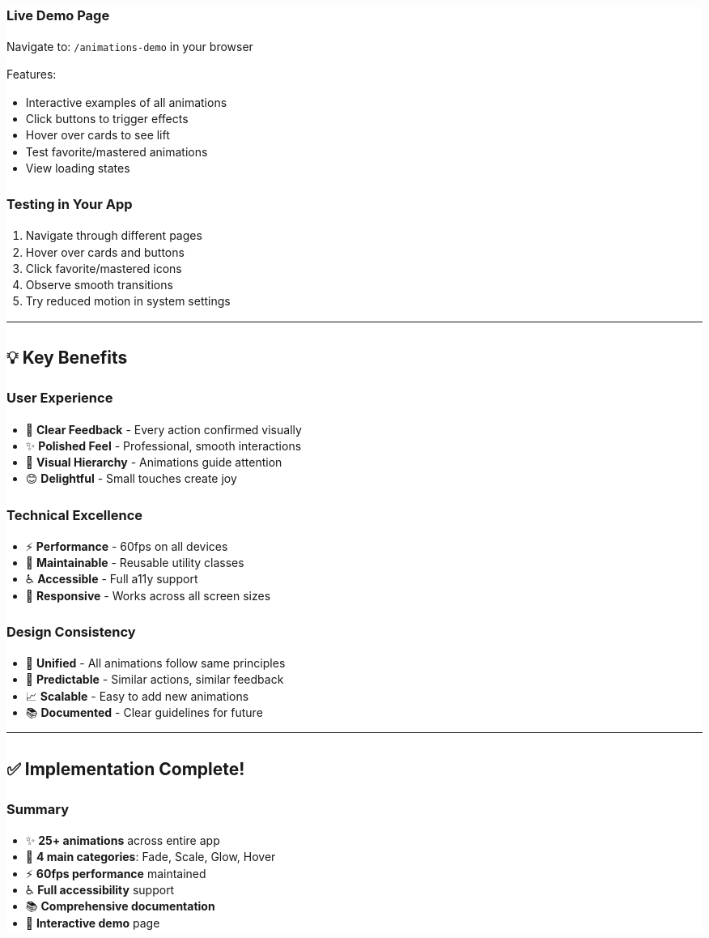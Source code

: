 ### Live Demo Page

Navigate to: `/animations-demo` in your browser

Features:

- Interactive examples of all animations
- Click buttons to trigger effects
- Hover over cards to see lift
- Test favorite/mastered animations
- View loading states

### Testing in Your App

1. Navigate through different pages
2. Hover over cards and buttons
3. Click favorite/mastered icons
4. Observe smooth transitions
5. Try reduced motion in system settings

---

## 💡 Key Benefits

### User Experience

- 🎯 **Clear Feedback** - Every action confirmed visually
- ✨ **Polished Feel** - Professional, smooth interactions
- 🎨 **Visual Hierarchy** - Animations guide attention
- 😊 **Delightful** - Small touches create joy

### Technical Excellence

- ⚡ **Performance** - 60fps on all devices
- 🔧 **Maintainable** - Reusable utility classes
- ♿ **Accessible** - Full a11y support
- 📱 **Responsive** - Works across all screen sizes

### Design Consistency

- 🎨 **Unified** - All animations follow same principles
- 🔄 **Predictable** - Similar actions, similar feedback
- 📈 **Scalable** - Easy to add new animations
- 📚 **Documented** - Clear guidelines for future

---

## ✅ Implementation Complete!

### Summary

- ✨ **25+ animations** across entire app
- 🎯 **4 main categories**: Fade, Scale, Glow, Hover
- ⚡ **60fps performance** maintained
- ♿ **Full accessibility** support
- 📚 **Comprehensive documentation**
- 🎨 **Interactive demo** page
